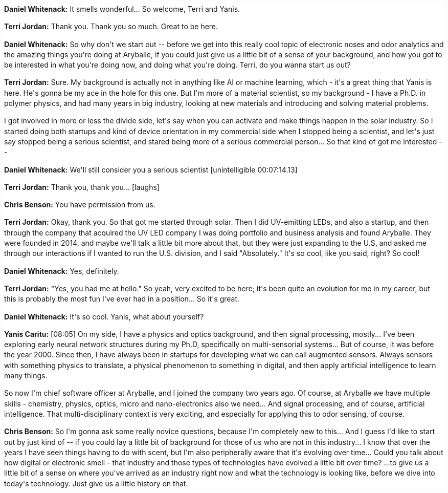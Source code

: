 **Daniel Whitenack:** It smells wonderful... So welcome, Terri and Yanis.

**Terri Jordan:** Thank you. Thank you so much. Great to be here.

**Daniel Whitenack:** So why don't we start out -- before we get into this really cool topic of electronic noses and odor analytics and the amazing things you're doing at Aryballe, if you could just give us a little bit of a sense of your background, and how you got to be interested in what you're doing now, and doing what you're doing. Terri, do you wanna start us out?

**Terri Jordan:** Sure. My background is actually not in anything like AI or machine learning, which - it's a great thing that Yanis is here. He's gonna be my ace in the hole for this one. But I'm more of a material scientist, so my background - I have a Ph.D. in polymer physics, and had many years in big industry, looking at new materials and introducing and solving material problems.

I got involved in more or less the divide side, let's say when you can activate and make things happen in the solar industry. So I started doing both startups and kind of device orientation in my commercial side when I stopped being a scientist, and let's just say stopped being a serious scientist, and stared being more of a serious commercial person... So that kind of got me interested --

**Daniel Whitenack:** We'll still consider you a serious scientist \[unintelligible 00:07:14.13\]

**Terri Jordan:** Thank you, thank you... \[laughs\]

**Chris Benson:** You have permission from us.

**Terri Jordan:** Okay, thank you. So that got me started through solar. Then I did UV-emitting LEDs, and also a startup, and then through the company that acquired the UV LED company I was doing portfolio and business analysis and found Aryballe. They were founded in 2014, and maybe we'll talk a little bit more about that, but they were just expanding to the U.S, and asked me through our interactions if I wanted to run the U.S. division, and I said "Absolutely." It's so cool, like you said, right? So cool!

**Daniel Whitenack:** Yes, definitely.

**Terri Jordan:** "Yes, you had me at hello." So yeah, very excited to be here; it's been quite an evolution for me in my career, but this is probably the most fun I've ever had in a position... So it's great.

**Daniel Whitenack:** It's so cool. Yanis, what about yourself?

**Yanis Caritu:** \[08:05\] On my side, I have a physics and optics background, and then signal processing, mostly... I've been exploring early neural network structures during my Ph.D, specifically on multi-sensorial systems... But of course, it was before the year 2000. Since then, I have always been in startups for developing what we can call augmented sensors. Always sensors with something physics to translate, a physical phenomenon to something in digital, and then apply artificial intelligence to learn many things.

So now I'm chief software officer at Aryballe, and I joined the company two years ago. Of course, at Aryballe we have multiple skills - chemistry, physics, optics, micro and nano-electronics also we need... And signal processing, and of course, artificial intelligence. That multi-disciplinary context is very exciting, and especially for applying this to odor sensing, of course.

**Chris Benson:** So I'm gonna ask some really novice questions, because I'm completely new to this... And I guess I'd like to start out by just kind of -- if you could lay a little bit of background for those of us who are not in this industry... I know that over the years I have seen things having to do with scent, but I'm also peripherally aware that it's evolving over time... Could you talk about how digital or electronic smell - that industry and those types of technologies have evolved a little bit over time? ...to give us a little bit of a sense on where you've arrived as an industry right now and what the technology is looking like, before we dive into today's technology. Just give us a little history on that.
